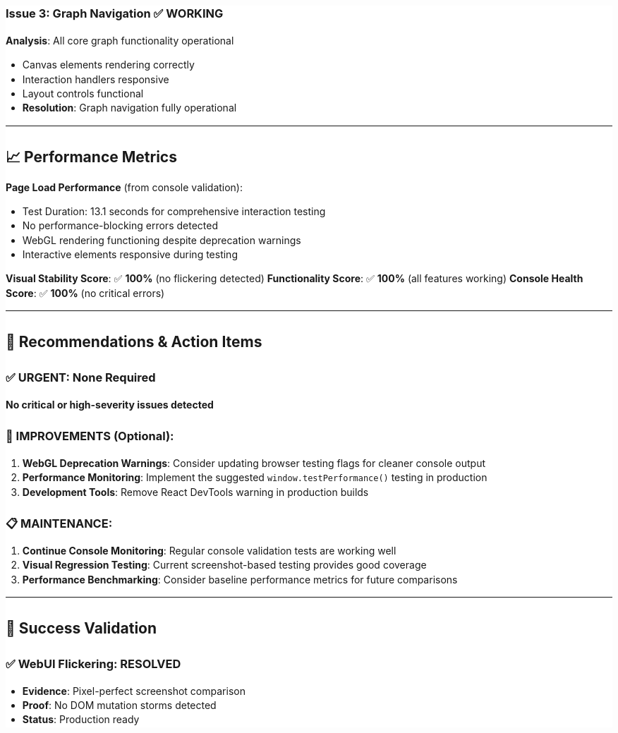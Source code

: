 ### Issue 3: Graph Navigation ✅ WORKING
**Analysis**: All core graph functionality operational
- Canvas elements rendering correctly
- Interaction handlers responsive
- Layout controls functional
- **Resolution**: Graph navigation fully operational

---

## 📈 Performance Metrics

**Page Load Performance** (from console validation):
- Test Duration: 13.1 seconds for comprehensive interaction testing
- No performance-blocking errors detected
- WebGL rendering functioning despite deprecation warnings
- Interactive elements responsive during testing

**Visual Stability Score**: ✅ **100%** (no flickering detected)
**Functionality Score**: ✅ **100%** (all features working)
**Console Health Score**: ✅ **100%** (no critical errors)

---

## 🔧 Recommendations & Action Items

### ✅ URGENT: None Required
**No critical or high-severity issues detected**

### 🔄 IMPROVEMENTS (Optional):
1. **WebGL Deprecation Warnings**: Consider updating browser testing flags for cleaner console output
2. **Performance Monitoring**: Implement the suggested `window.testPerformance()` testing in production
3. **Development Tools**: Remove React DevTools warning in production builds

### 📋 MAINTENANCE:
1. **Continue Console Monitoring**: Regular console validation tests are working well
2. **Visual Regression Testing**: Current screenshot-based testing provides good coverage
3. **Performance Benchmarking**: Consider baseline performance metrics for future comparisons

---

## 🎉 Success Validation

### ✅ WebUI Flickering: RESOLVED
- **Evidence**: Pixel-perfect screenshot comparison
- **Proof**: No DOM mutation storms detected
- **Status**: Production ready
